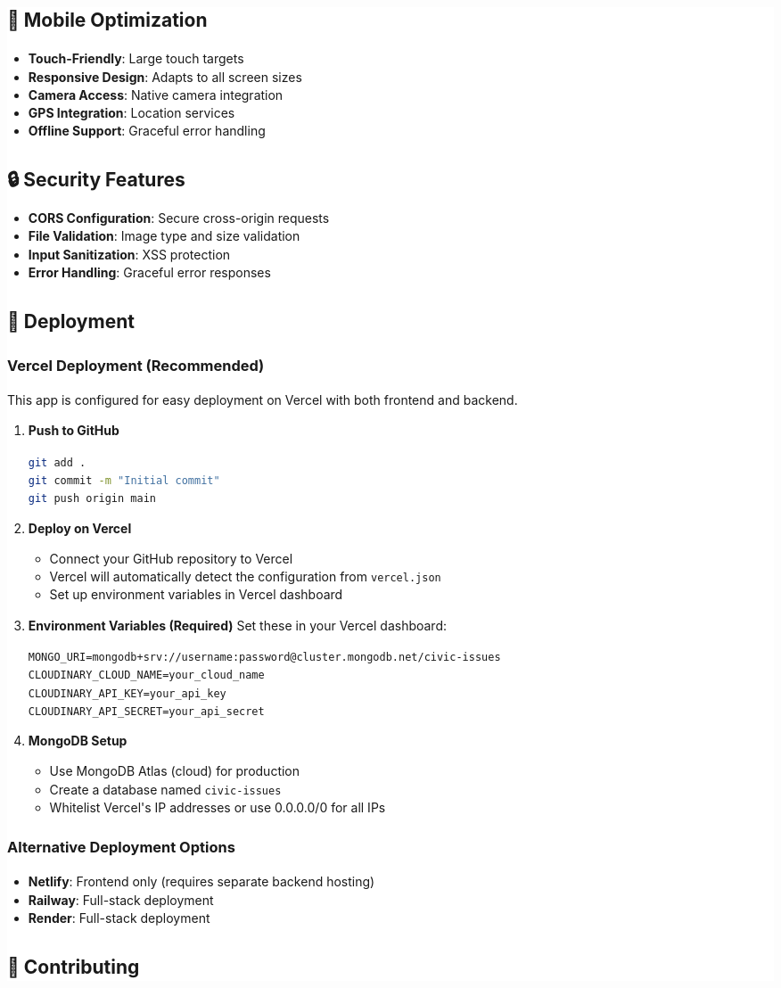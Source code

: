## 📱 Mobile Optimization

- **Touch-Friendly**: Large touch targets
- **Responsive Design**: Adapts to all screen sizes
- **Camera Access**: Native camera integration
- **GPS Integration**: Location services
- **Offline Support**: Graceful error handling

## 🔒 Security Features

- **CORS Configuration**: Secure cross-origin requests
- **File Validation**: Image type and size validation
- **Input Sanitization**: XSS protection
- **Error Handling**: Graceful error responses

## 🚀 Deployment

### Vercel Deployment (Recommended)

This app is configured for easy deployment on Vercel with both frontend and backend.

1. **Push to GitHub**
   ```bash
   git add .
   git commit -m "Initial commit"
   git push origin main
   ```

2. **Deploy on Vercel**
   - Connect your GitHub repository to Vercel
   - Vercel will automatically detect the configuration from `vercel.json`
   - Set up environment variables in Vercel dashboard

3. **Environment Variables (Required)**
   Set these in your Vercel dashboard:
   ```
   MONGO_URI=mongodb+srv://username:password@cluster.mongodb.net/civic-issues
   CLOUDINARY_CLOUD_NAME=your_cloud_name
   CLOUDINARY_API_KEY=your_api_key
   CLOUDINARY_API_SECRET=your_api_secret
   ```

4. **MongoDB Setup**
   - Use MongoDB Atlas (cloud) for production
   - Create a database named `civic-issues`
   - Whitelist Vercel's IP addresses or use 0.0.0.0/0 for all IPs

### Alternative Deployment Options
- **Netlify**: Frontend only (requires separate backend hosting)
- **Railway**: Full-stack deployment
- **Render**: Full-stack deployment

## 🤝 Contributing
